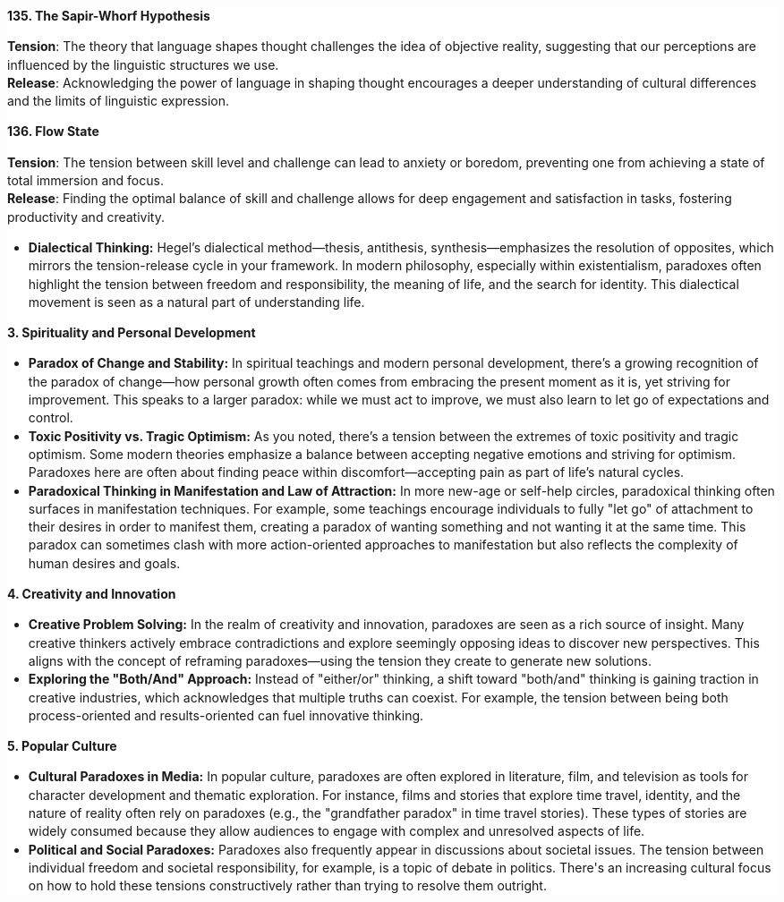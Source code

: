 **135. The Sapir-Whorf Hypothesis**

**Tension**: The theory that language shapes thought challenges the idea of objective reality, suggesting that our perceptions are influenced by the linguistic structures we use.  
**Release**: Acknowledging the power of language in shaping thought encourages a deeper understanding of cultural differences and the limits of linguistic expression.

**136. Flow State**

**Tension**: The tension between skill level and challenge can lead to anxiety or boredom, preventing one from achieving a state of total immersion and focus.  
**Release**: Finding the optimal balance of skill and challenge allows for deep engagement and satisfaction in tasks, fostering productivity and creativity.


- **Dialectical Thinking:** Hegel’s dialectical method—thesis, antithesis, synthesis—emphasizes the resolution of opposites, which mirrors the tension-release cycle in your framework. In modern philosophy, especially within existentialism, paradoxes often highlight the tension between freedom and responsibility, the meaning of life, and the search for identity. This dialectical movement is seen as a natural part of understanding life.

**3. Spirituality and Personal Development**

- **Paradox of Change and Stability:** In spiritual teachings and modern personal development, there’s a growing recognition of the paradox of change—how personal growth often comes from embracing the present moment as it is, yet striving for improvement. This speaks to a larger paradox: while we must act to improve, we must also learn to let go of expectations and control.
- **Toxic Positivity vs. Tragic Optimism:** As you noted, there’s a tension between the extremes of toxic positivity and tragic optimism. Some modern theories emphasize a balance between accepting negative emotions and striving for optimism. Paradoxes here are often about finding peace within discomfort—accepting pain as part of life’s natural cycles.
- **Paradoxical Thinking in Manifestation and Law of Attraction:** In more new-age or self-help circles, paradoxical thinking often surfaces in manifestation techniques. For example, some teachings encourage individuals to fully "let go" of attachment to their desires in order to manifest them, creating a paradox of wanting something and not wanting it at the same time. This paradox can sometimes clash with more action-oriented approaches to manifestation but also reflects the complexity of human desires and goals.

**4. Creativity and Innovation**

- **Creative Problem Solving:** In the realm of creativity and innovation, paradoxes are seen as a rich source of insight. Many creative thinkers actively embrace contradictions and explore seemingly opposing ideas to discover new perspectives. This aligns with the concept of reframing paradoxes—using the tension they create to generate new solutions.
- **Exploring the "Both/And" Approach:** Instead of "either/or" thinking, a shift toward "both/and" thinking is gaining traction in creative industries, which acknowledges that multiple truths can coexist. For example, the tension between being both process-oriented and results-oriented can fuel innovative thinking.

**5. Popular Culture**

- **Cultural Paradoxes in Media:** In popular culture, paradoxes are often explored in literature, film, and television as tools for character development and thematic exploration. For instance, films and stories that explore time travel, identity, and the nature of reality often rely on paradoxes (e.g., the "grandfather paradox" in time travel stories). These types of stories are widely consumed because they allow audiences to engage with complex and unresolved aspects of life.
- **Political and Social Paradoxes:** Paradoxes also frequently appear in discussions about societal issues. The tension between individual freedom and societal responsibility, for example, is a topic of debate in politics. There's an increasing cultural focus on how to hold these tensions constructively rather than trying to resolve them outright.

